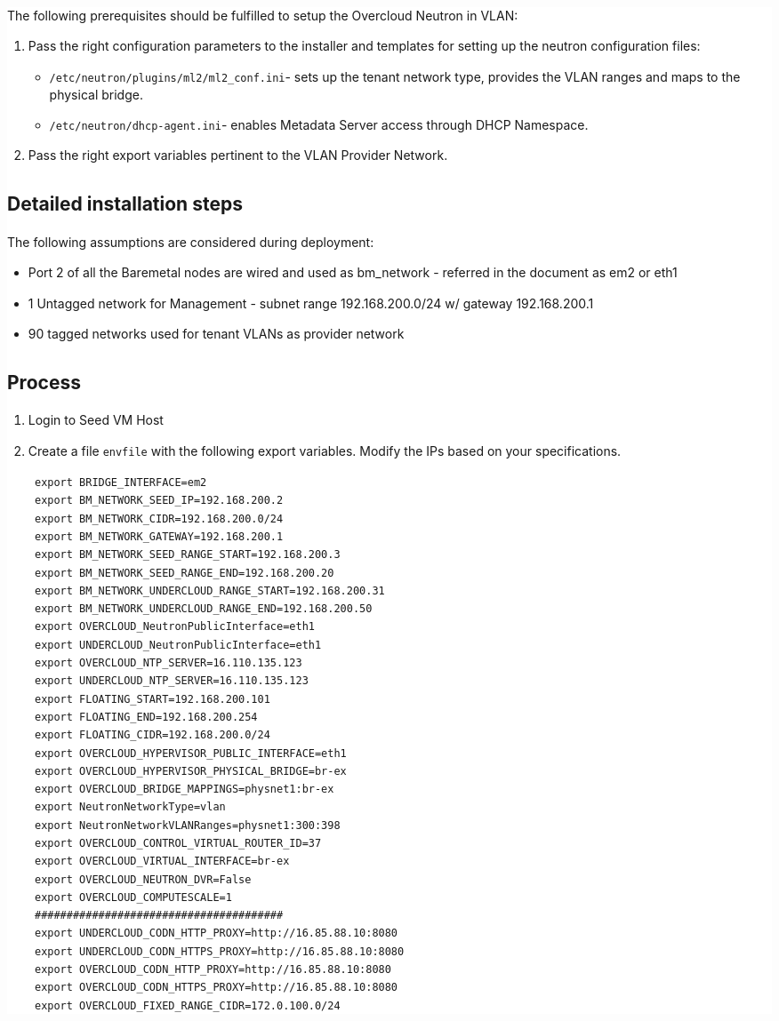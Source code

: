 The following prerequisites should be fulfilled to setup the Overcloud Neutron in VLAN:

1. Pass the right configuration parameters to the installer and templates for setting up the neutron configuration files: 

	* `/etc/neutron/plugins/ml2/ml2_conf.ini`- sets up the tenant network type, provides the VLAN ranges and maps to the physical bridge.

	* `/etc/neutron/dhcp-agent.ini`- enables Metadata Server access through DHCP Namespace.

2. Pass the right export variables pertinent to the VLAN Provider Network. 


## Detailed installation steps

The following assumptions are considered during deployment:

* Port 2 of all the Baremetal nodes are wired and used as bm_network - referred in the document as em2 or eth1

* 1 Untagged network for Management - subnet range 192.168.200.0/24 w/ gateway 192.168.200.1

* 90 tagged networks used for tenant VLANs as provider network



## Process

1. Login to Seed VM Host

2. Create a file `envfile` with the following export variables. Modify the IPs based on your specifications. 
	
		export BRIDGE_INTERFACE=em2
		export BM_NETWORK_SEED_IP=192.168.200.2
		export BM_NETWORK_CIDR=192.168.200.0/24
		export BM_NETWORK_GATEWAY=192.168.200.1
		export BM_NETWORK_SEED_RANGE_START=192.168.200.3
		export BM_NETWORK_SEED_RANGE_END=192.168.200.20
		export BM_NETWORK_UNDERCLOUD_RANGE_START=192.168.200.31
		export BM_NETWORK_UNDERCLOUD_RANGE_END=192.168.200.50
		export OVERCLOUD_NeutronPublicInterface=eth1
		export UNDERCLOUD_NeutronPublicInterface=eth1
		export OVERCLOUD_NTP_SERVER=16.110.135.123
		export UNDERCLOUD_NTP_SERVER=16.110.135.123
		export FLOATING_START=192.168.200.101
		export FLOATING_END=192.168.200.254
		export FLOATING_CIDR=192.168.200.0/24
		export OVERCLOUD_HYPERVISOR_PUBLIC_INTERFACE=eth1
		export OVERCLOUD_HYPERVISOR_PHYSICAL_BRIDGE=br-ex
		export OVERCLOUD_BRIDGE_MAPPINGS=physnet1:br-ex
		export NeutronNetworkType=vlan
		export NeutronNetworkVLANRanges=physnet1:300:398
		export OVERCLOUD_CONTROL_VIRTUAL_ROUTER_ID=37
		export OVERCLOUD_VIRTUAL_INTERFACE=br-ex
		export OVERCLOUD_NEUTRON_DVR=False
		export OVERCLOUD_COMPUTESCALE=1
		#######################################
		export UNDERCLOUD_CODN_HTTP_PROXY=http://16.85.88.10:8080
		export UNDERCLOUD_CODN_HTTPS_PROXY=http://16.85.88.10:8080
		export OVERCLOUD_CODN_HTTP_PROXY=http://16.85.88.10:8080
		export OVERCLOUD_CODN_HTTPS_PROXY=http://16.85.88.10:8080
		export OVERCLOUD_FIXED_RANGE_CIDR=172.0.100.0/24
